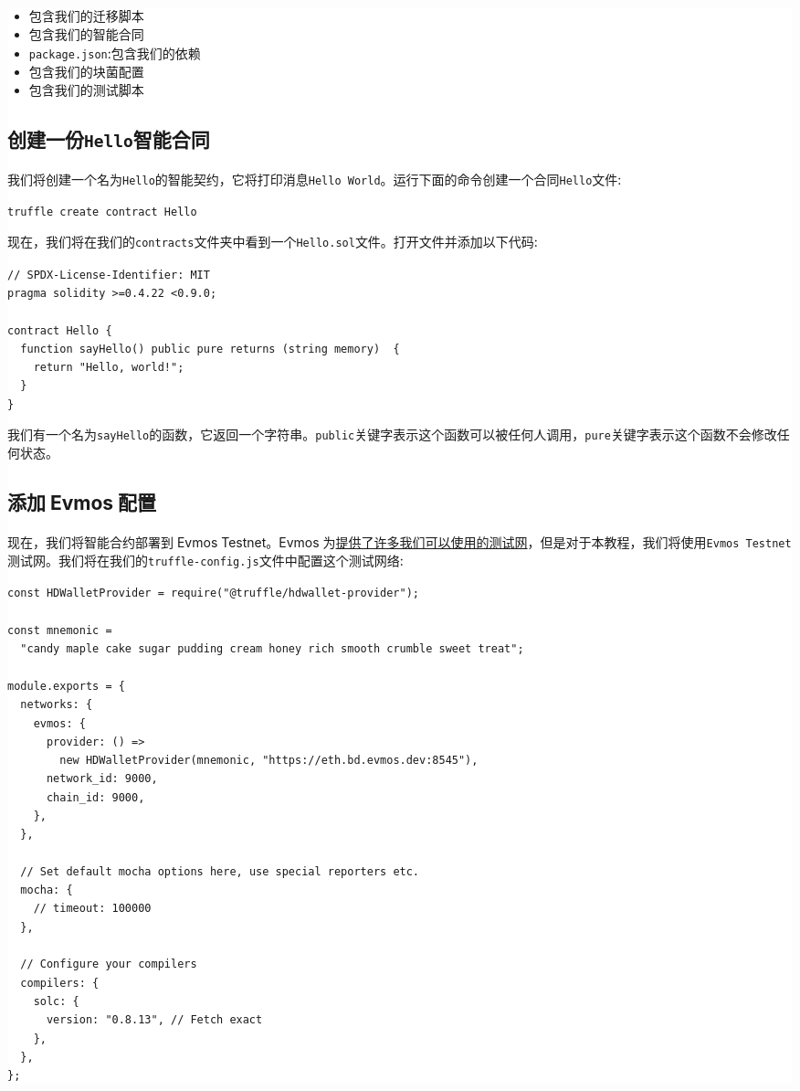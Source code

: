 *   包含我们的迁移脚本
*   包含我们的智能合同
*   `package.json`:包含我们的依赖
*   包含我们的块菌配置
*   包含我们的测试脚本

## 创建一份`Hello`智能合同

我们将创建一个名为`Hello`的智能契约，它将打印消息`Hello World`。运行下面的命令创建一个合同`Hello`文件:

```
truffle create contract Hello

```

现在，我们将在我们的`contracts`文件夹中看到一个`Hello.sol`文件。打开文件并添加以下代码:

```
// SPDX-License-Identifier: MIT
pragma solidity >=0.4.22 <0.9.0;

contract Hello {
  function sayHello() public pure returns (string memory)  {
    return "Hello, world!";
  }
}

```

我们有一个名为`sayHello`的函数，它返回一个字符串。`public`关键字表示这个函数可以被任何人调用，`pure`关键字表示这个函数不会修改任何状态。

## 添加 Evmos 配置

现在，我们将智能合约部署到 Evmos Testnet。Evmos 为[提供了许多我们可以使用的测试网](https://evmos.dev/testnet/join.html)，但是对于本教程，我们将使用`Evmos Testnet`测试网。我们将在我们的`truffle-config.js`文件中配置这个测试网络:

```
const HDWalletProvider = require("@truffle/hdwallet-provider");

const mnemonic =
  "candy maple cake sugar pudding cream honey rich smooth crumble sweet treat";

module.exports = {
  networks: {
    evmos: {
      provider: () =>
        new HDWalletProvider(mnemonic, "https://eth.bd.evmos.dev:8545"),
      network_id: 9000,
      chain_id: 9000,
    },
  },

  // Set default mocha options here, use special reporters etc.
  mocha: {
    // timeout: 100000
  },

  // Configure your compilers
  compilers: {
    solc: {
      version: "0.8.13", // Fetch exact
    },
  },
};

```
